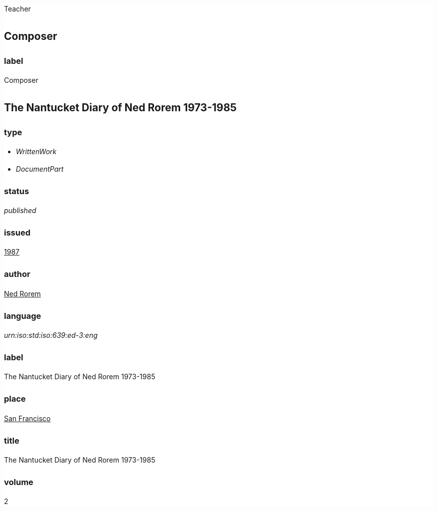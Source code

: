 
Teacher

## Composer

### label


Composer

## The Nantucket Diary of Ned Rorem 1973-1985

### type

 - *WrittenWork*

 - *DocumentPart*

### status


*published*

### issued


[1987](#1987)

### author


[Ned Rorem](#Ned-Rorem)

### language


*urn:iso:std:iso:639:ed-3:eng*

### label


The Nantucket Diary of Ned Rorem 1973-1985

### place


[San Francisco](#San-Francisco)

### title


The Nantucket Diary of Ned Rorem 1973-1985

### volume


2
